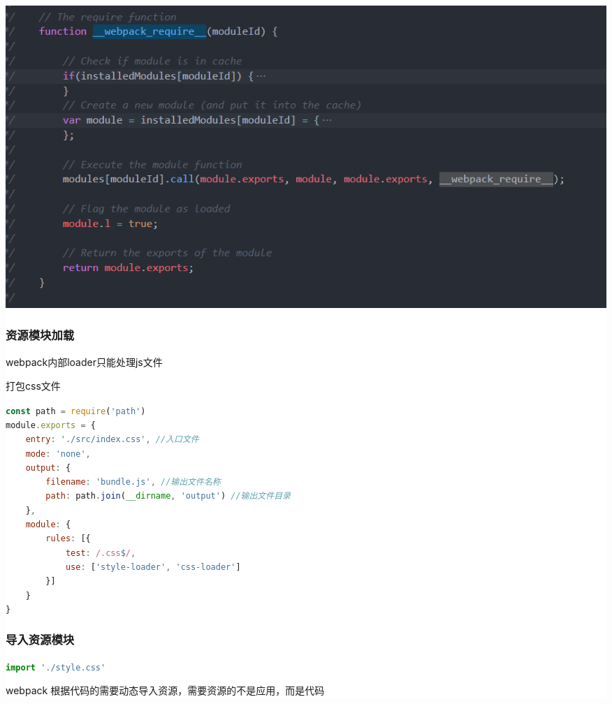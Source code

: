 ![打包后的文件](/img/webpack4/4.png)
### 资源模块加载
webpack内部loader只能处理js文件   

打包css文件
```js
const path = require('path')
module.exports = {
    entry: './src/index.css', //入口文件
    mode: 'none',
    output: {
        filename: 'bundle.js', //输出文件名称
        path: path.join(__dirname, 'output') //输出文件目录
    },
    module: {
        rules: [{
            test: /.css$/,
            use: ['style-loader', 'css-loader']
        }]
    }
}
```

### 导入资源模块

```js
import './style.css'
```
webpack 根据代码的需要动态导入资源，需要资源的不是应用，而是代码  

